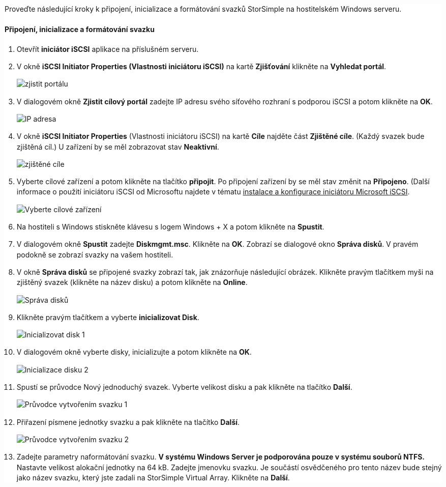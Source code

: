 Proveďte následující kroky k připojení, inicializace a formátování svazků StorSimple na hostitelském Windows serveru.

#### <a name="to-mount-initialize-and-format-a-volume"></a>Připojení, inicializace a formátování svazku

1. Otevřít **iniciátor iSCSI** aplikace na příslušném serveru.
2. V okně **iSCSI Initiator Properties (Vlastnosti iniciátoru iSCSI)** na kartě **Zjišťování** klikněte na **Vyhledat portál**.
   
    ![zjistit portálu](./media/storsimple-virtual-array-deploy3-iscsi-setup/image22.png)
3. V dialogovém okně **Zjistit cílový portál** zadejte IP adresu svého síťového rozhraní s podporou iSCSI a potom klikněte na **OK**.
   
    ![IP adresa](./media/storsimple-virtual-array-deploy3-iscsi-setup/image23.png)
4. V okně **iSCSI Initiator Properties** (Vlastnosti iniciátoru iSCSI) na kartě **Cíle** najděte část **Zjištěné cíle**. (Každý svazek bude zjištěná cíl.) U zařízení by se měl zobrazovat stav **Neaktivní**.
   
    ![zjištěné cíle](./media/storsimple-virtual-array-deploy3-iscsi-setup/image24.png)
5. Vyberte cílové zařízení a potom klikněte na tlačítko **připojit**. Po připojení zařízení by se měl stav změnit na **Připojeno**. (Další informace o použití iniciátoru iSCSI od Microsoftu najdete v tématu [instalace a konfigurace iniciátoru Microsoft iSCSI][1].
   
    ![Vyberte cílové zařízení](./media/storsimple-virtual-array-deploy3-iscsi-setup/image25.png)
6. Na hostiteli s Windows stiskněte klávesu s logem Windows + X a potom klikněte na **Spustit**.
7. V dialogovém okně **Spustit** zadejte **Diskmgmt.msc**. Klikněte na **OK**. Zobrazí se dialogové okno **Správa disků**. V pravém podokně se zobrazí svazky na vašem hostiteli.
8. V okně **Správa disků** se připojené svazky zobrazí tak, jak znázorňuje následující obrázek. Klikněte pravým tlačítkem myši na zjištěný svazek (klikněte na název disku) a potom klikněte na **Online**.
   
    ![Správa disků](./media/storsimple-virtual-array-deploy3-iscsi-setup/image26.png)
9. Klikněte pravým tlačítkem a vyberte **inicializovat Disk**.
   
    ![Inicializovat disk 1](./media/storsimple-virtual-array-deploy3-iscsi-setup/image27.png)
10. V dialogovém okně vyberte disky, inicializujte a potom klikněte na **OK**.
    
    ![Inicializace disku 2](./media/storsimple-virtual-array-deploy3-iscsi-setup/image28.png)
11. Spustí se průvodce Nový jednoduchý svazek. Vyberte velikost disku a pak klikněte na tlačítko **Další**.
    
    ![Průvodce vytvořením svazku 1](./media/storsimple-virtual-array-deploy3-iscsi-setup/image29.png)
12. Přiřazení písmene jednotky svazku a pak klikněte na tlačítko **Další**.
    
    ![Průvodce vytvořením svazku 2](./media/storsimple-virtual-array-deploy3-iscsi-setup/image30.png)
13. Zadejte parametry naformátování svazku. **V systému Windows Server je podporována pouze v systému souborů NTFS.** Nastavte velikost alokační jednotky na 64 kB. Zadejte jmenovku svazku. Je součástí osvědčeného pro tento název bude stejný jako název svazku, který jste zadali na StorSimple Virtual Array. Klikněte na **Další**.
    

[1]: https://technet.microsoft.com/library/ee338480(WS.10).aspx